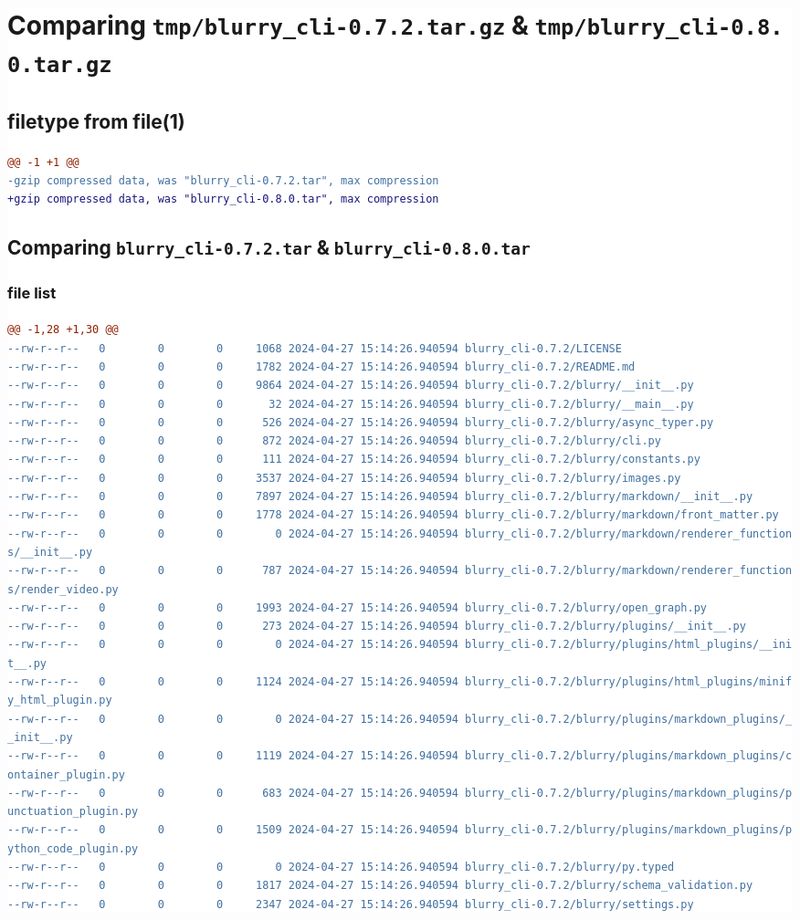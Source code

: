 # Comparing `tmp/blurry_cli-0.7.2.tar.gz` & `tmp/blurry_cli-0.8.0.tar.gz`

## filetype from file(1)

```diff
@@ -1 +1 @@
-gzip compressed data, was "blurry_cli-0.7.2.tar", max compression
+gzip compressed data, was "blurry_cli-0.8.0.tar", max compression
```

## Comparing `blurry_cli-0.7.2.tar` & `blurry_cli-0.8.0.tar`

### file list

```diff
@@ -1,28 +1,30 @@
--rw-r--r--   0        0        0     1068 2024-04-27 15:14:26.940594 blurry_cli-0.7.2/LICENSE
--rw-r--r--   0        0        0     1782 2024-04-27 15:14:26.940594 blurry_cli-0.7.2/README.md
--rw-r--r--   0        0        0     9864 2024-04-27 15:14:26.940594 blurry_cli-0.7.2/blurry/__init__.py
--rw-r--r--   0        0        0       32 2024-04-27 15:14:26.940594 blurry_cli-0.7.2/blurry/__main__.py
--rw-r--r--   0        0        0      526 2024-04-27 15:14:26.940594 blurry_cli-0.7.2/blurry/async_typer.py
--rw-r--r--   0        0        0      872 2024-04-27 15:14:26.940594 blurry_cli-0.7.2/blurry/cli.py
--rw-r--r--   0        0        0      111 2024-04-27 15:14:26.940594 blurry_cli-0.7.2/blurry/constants.py
--rw-r--r--   0        0        0     3537 2024-04-27 15:14:26.940594 blurry_cli-0.7.2/blurry/images.py
--rw-r--r--   0        0        0     7897 2024-04-27 15:14:26.940594 blurry_cli-0.7.2/blurry/markdown/__init__.py
--rw-r--r--   0        0        0     1778 2024-04-27 15:14:26.940594 blurry_cli-0.7.2/blurry/markdown/front_matter.py
--rw-r--r--   0        0        0        0 2024-04-27 15:14:26.940594 blurry_cli-0.7.2/blurry/markdown/renderer_functions/__init__.py
--rw-r--r--   0        0        0      787 2024-04-27 15:14:26.940594 blurry_cli-0.7.2/blurry/markdown/renderer_functions/render_video.py
--rw-r--r--   0        0        0     1993 2024-04-27 15:14:26.940594 blurry_cli-0.7.2/blurry/open_graph.py
--rw-r--r--   0        0        0      273 2024-04-27 15:14:26.940594 blurry_cli-0.7.2/blurry/plugins/__init__.py
--rw-r--r--   0        0        0        0 2024-04-27 15:14:26.940594 blurry_cli-0.7.2/blurry/plugins/html_plugins/__init__.py
--rw-r--r--   0        0        0     1124 2024-04-27 15:14:26.940594 blurry_cli-0.7.2/blurry/plugins/html_plugins/minify_html_plugin.py
--rw-r--r--   0        0        0        0 2024-04-27 15:14:26.940594 blurry_cli-0.7.2/blurry/plugins/markdown_plugins/__init__.py
--rw-r--r--   0        0        0     1119 2024-04-27 15:14:26.940594 blurry_cli-0.7.2/blurry/plugins/markdown_plugins/container_plugin.py
--rw-r--r--   0        0        0      683 2024-04-27 15:14:26.940594 blurry_cli-0.7.2/blurry/plugins/markdown_plugins/punctuation_plugin.py
--rw-r--r--   0        0        0     1509 2024-04-27 15:14:26.940594 blurry_cli-0.7.2/blurry/plugins/markdown_plugins/python_code_plugin.py
--rw-r--r--   0        0        0        0 2024-04-27 15:14:26.940594 blurry_cli-0.7.2/blurry/py.typed
--rw-r--r--   0        0        0     1817 2024-04-27 15:14:26.940594 blurry_cli-0.7.2/blurry/schema_validation.py
--rw-r--r--   0        0        0     2347 2024-04-27 15:14:26.940594 blurry_cli-0.7.2/blurry/settings.py
```